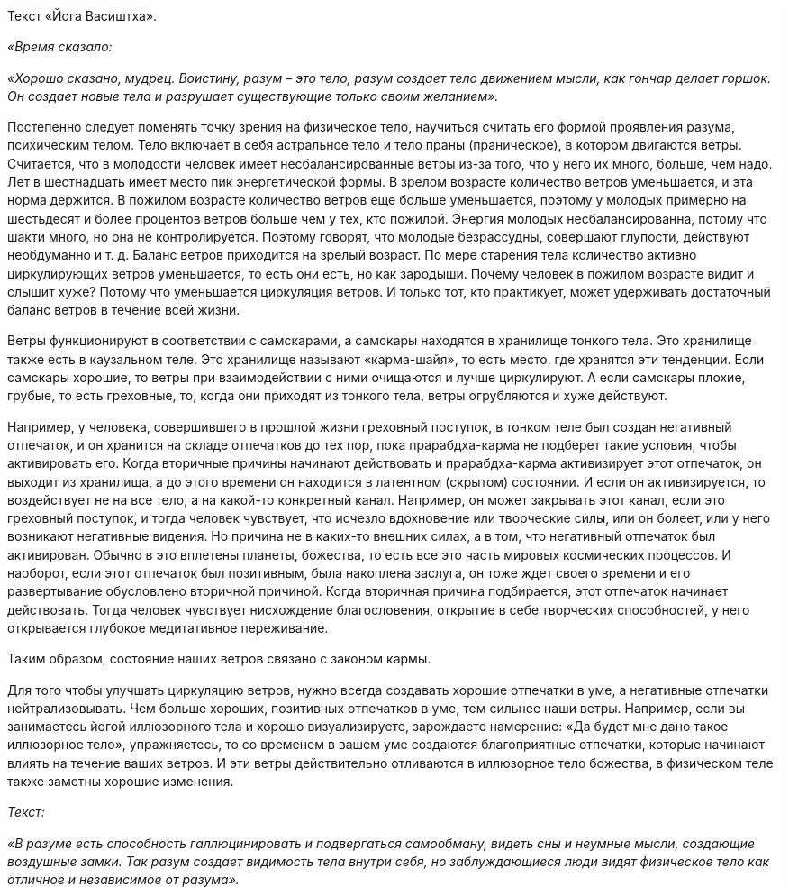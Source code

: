   
 Текст «Йога Васиштха».

_«Время сказало:_ 

 _«Хорошо сказано, мудрец. Воистину, разум – это тело, разум создает тело движением мысли, как гончар делает горшок. Он создает новые тела и разрушает существующие только своим желанием»._ 

  
 Постепенно следует поменять точку зрения на физическое тело, научиться считать его формой проявления разума, психическим телом. Тело включает в себя астральное тело и тело праны (праническое), в котором двигаются ветры. Считается, что в молодости человек имеет несбалансированные ветры из-за того, что у него их много, больше, чем надо. Лет в шестнадцать имеет место пик энергетической формы. В зрелом возрасте количество ветров уменьшается, и эта норма держится. В пожилом возрасте количество ветров еще больше уменьшается, поэтому у молодых примерно на шестьдесят и более процентов ветров больше чем у тех, кто пожилой. Энергия молодых несбалансированна, потому что шакти много, но она не контролируется. Поэтому говорят, что молодые безрассудны, совершают глупости, действуют необдуманно и т. д. Баланс ветров приходится на зрелый возраст. По мере старения тела количество активно циркулирующих ветров уменьшается, то есть они есть, но как зародыши. Почему человек в пожилом возрасте видит и слышит хуже? Потому что уменьшается циркуляция ветров. И только тот, кто практикует, может удерживать достаточный баланс ветров в течение всей жизни.

 Ветры функционируют в соответствии с самскарами, а самскары находятся в хранилище тонкого тела. Это хранилище также есть в каузальном теле. Это хранилище называют «карма-шайя», то есть место, где хранятся эти тенденции. Если самскары хорошие, то ветры при взаимодействии с ними очищаются и лучше циркулируют. А если самскары плохие, грубые, то есть греховные, то, когда они приходят из тонкого тела, ветры огрубляются и хуже действуют.

 Например, у человека, совершившего в прошлой жизни греховный поступок, в тонком теле был создан негативный отпечаток, и он хранится на складе отпечатков до тех пор, пока прарабдха-карма не подберет такие условия, чтобы активировать его. Когда вторичные причины начинают действовать и прарабдха-карма активизирует этот отпечаток, он выходит из хранилища, а до этого времени он находится в латентном (скрытом) состоянии. И если он активизируется, то воздействует не на все тело, а на какой-то конкретный канал. Например, он может закрывать этот канал, если это греховный поступок, и тогда человек чувствует, что исчезло вдохновение или творческие силы, или он болеет, или у него возникают негативные видения. Но причина не в каких-то внешних силах, а в том, что негативный отпечаток был активирован. Обычно в это вплетены планеты, божества, то есть все это часть мировых космических процессов. И наоборот, если этот отпечаток был позитивным, была накоплена заслуга, он тоже ждет своего времени и его развертывание обусловлено вторичной причиной. Когда вторичная причина подбирается, этот отпечаток начинает действовать. Тогда человек чувствует нисхождение благословения, открытие в себе творческих способностей, у него открывается глубокое медитативное переживание.

 Таким образом, состояние наших ветров связано с законом кармы.

 Для того чтобы улучшать циркуляцию ветров, нужно всегда создавать хорошие отпечатки в уме, а негативные отпечатки нейтрализовывать. Чем больше хороших, позитивных отпечатков в уме, тем сильнее наши ветры. Например, если вы занимаетесь йогой иллюзорного тела и хорошо визуализируете, зарождаете намерение: «Да будет мне дано такое иллюзорное тело», упражняетесь, то со временем в вашем уме создаются благоприятные отпечатки, которые начинают влиять на течение ваших ветров. И эти ветры действительно отливаются в иллюзорное тело божества, в физическом теле также заметны хорошие изменения.

  
_Текст:_ 

 _«В разуме есть способность галлюцинировать и подвергаться самообману, видеть сны и неумные мысли, создающие воздушные замки. Так разум создает видимость тела внутри себя, но заблуждающиеся люди видят физическое тело как отличное и независимое от разума»._ 
